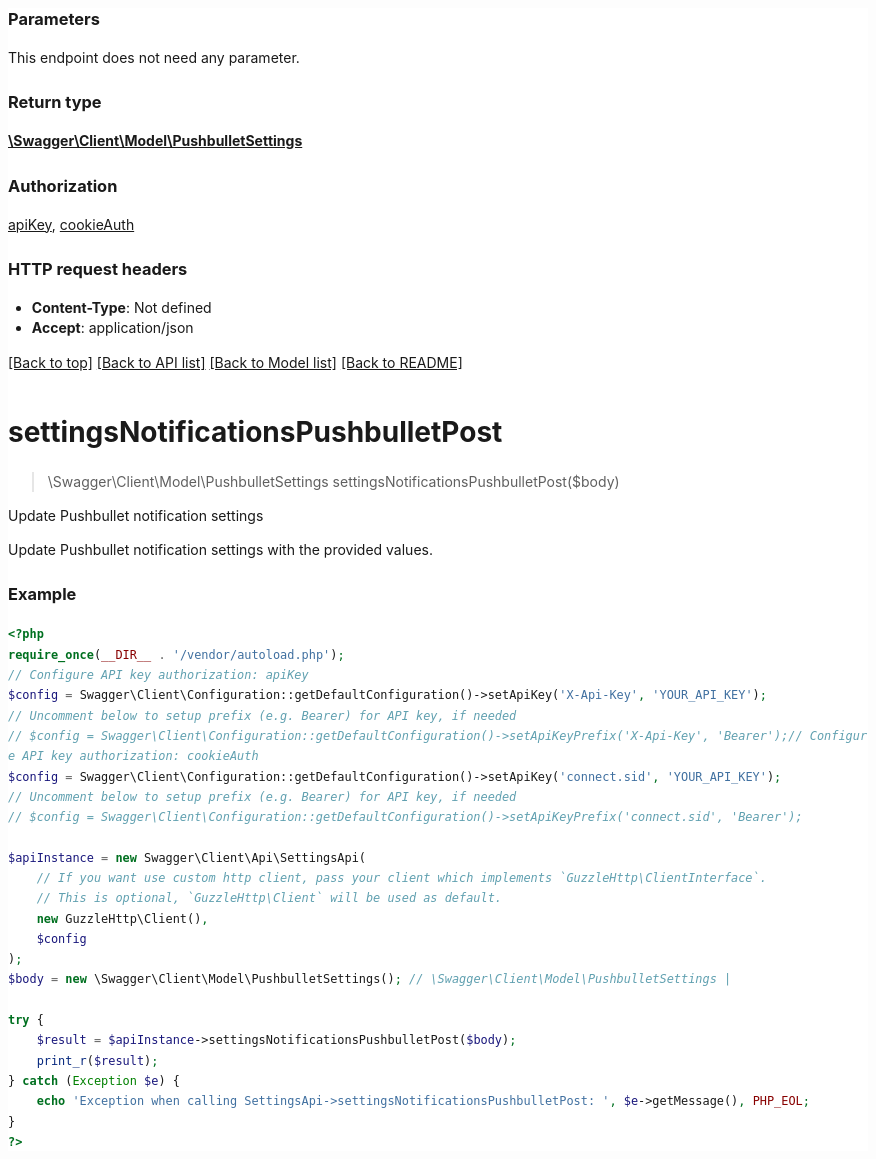 ### Parameters
This endpoint does not need any parameter.

### Return type

[**\Swagger\Client\Model\PushbulletSettings**](../Model/PushbulletSettings.md)

### Authorization

[apiKey](../../README.md#apiKey), [cookieAuth](../../README.md#cookieAuth)

### HTTP request headers

 - **Content-Type**: Not defined
 - **Accept**: application/json

[[Back to top]](#) [[Back to API list]](../../README.md#documentation-for-api-endpoints) [[Back to Model list]](../../README.md#documentation-for-models) [[Back to README]](../../README.md)

# **settingsNotificationsPushbulletPost**
> \Swagger\Client\Model\PushbulletSettings settingsNotificationsPushbulletPost($body)

Update Pushbullet notification settings

Update Pushbullet notification settings with the provided values.

### Example
```php
<?php
require_once(__DIR__ . '/vendor/autoload.php');
// Configure API key authorization: apiKey
$config = Swagger\Client\Configuration::getDefaultConfiguration()->setApiKey('X-Api-Key', 'YOUR_API_KEY');
// Uncomment below to setup prefix (e.g. Bearer) for API key, if needed
// $config = Swagger\Client\Configuration::getDefaultConfiguration()->setApiKeyPrefix('X-Api-Key', 'Bearer');// Configure API key authorization: cookieAuth
$config = Swagger\Client\Configuration::getDefaultConfiguration()->setApiKey('connect.sid', 'YOUR_API_KEY');
// Uncomment below to setup prefix (e.g. Bearer) for API key, if needed
// $config = Swagger\Client\Configuration::getDefaultConfiguration()->setApiKeyPrefix('connect.sid', 'Bearer');

$apiInstance = new Swagger\Client\Api\SettingsApi(
    // If you want use custom http client, pass your client which implements `GuzzleHttp\ClientInterface`.
    // This is optional, `GuzzleHttp\Client` will be used as default.
    new GuzzleHttp\Client(),
    $config
);
$body = new \Swagger\Client\Model\PushbulletSettings(); // \Swagger\Client\Model\PushbulletSettings | 

try {
    $result = $apiInstance->settingsNotificationsPushbulletPost($body);
    print_r($result);
} catch (Exception $e) {
    echo 'Exception when calling SettingsApi->settingsNotificationsPushbulletPost: ', $e->getMessage(), PHP_EOL;
}
?>
```
